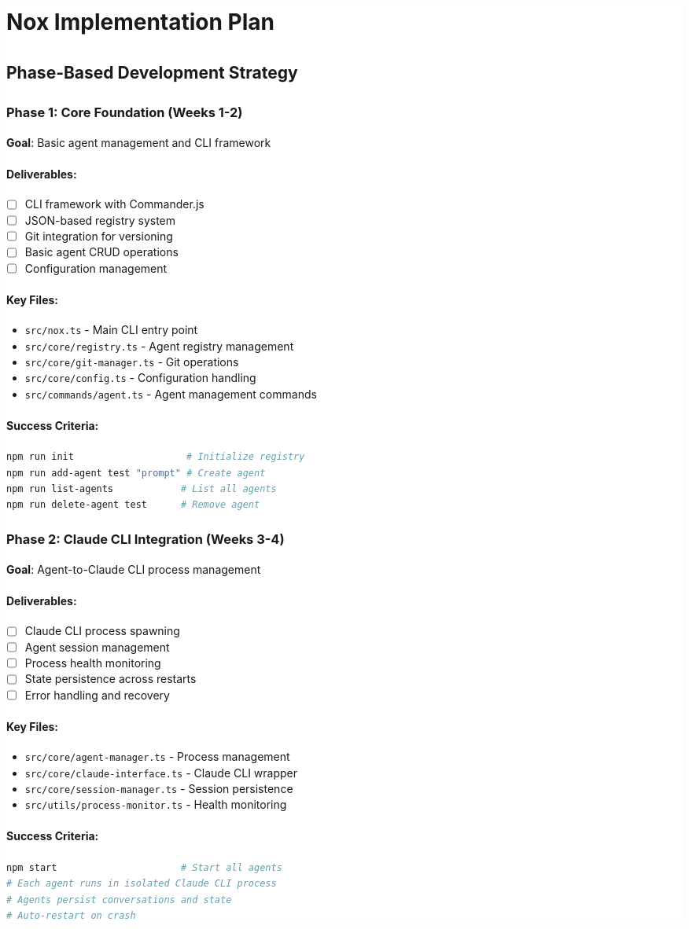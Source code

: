 # Nox Implementation Plan

## Phase-Based Development Strategy

### Phase 1: Core Foundation (Weeks 1-2)
**Goal**: Basic agent management and CLI framework

#### Deliverables:
- [ ] CLI framework with Commander.js
- [ ] JSON-based registry system
- [ ] Git integration for versioning
- [ ] Basic agent CRUD operations
- [ ] Configuration management

#### Key Files:
- `src/nox.ts` - Main CLI entry point
- `src/core/registry.ts` - Agent registry management
- `src/core/git-manager.ts` - Git operations
- `src/core/config.ts` - Configuration handling
- `src/commands/agent.ts` - Agent management commands

#### Success Criteria:
```bash
npm run init                    # Initialize registry
npm run add-agent test "prompt" # Create agent
npm run list-agents            # List all agents
npm run delete-agent test      # Remove agent
```

### Phase 2: Claude CLI Integration (Weeks 3-4)
**Goal**: Agent-to-Claude CLI process management

#### Deliverables:
- [ ] Claude CLI process spawning
- [ ] Agent session management
- [ ] Process health monitoring
- [ ] State persistence across restarts
- [ ] Error handling and recovery

#### Key Files:
- `src/core/agent-manager.ts` - Process management
- `src/core/claude-interface.ts` - Claude CLI wrapper
- `src/core/session-manager.ts` - Session persistence
- `src/utils/process-monitor.ts` - Health monitoring

#### Success Criteria:
```bash
npm start                      # Start all agents
# Each agent runs in isolated Claude CLI process
# Agents persist conversations and state
# Auto-restart on crash
```
